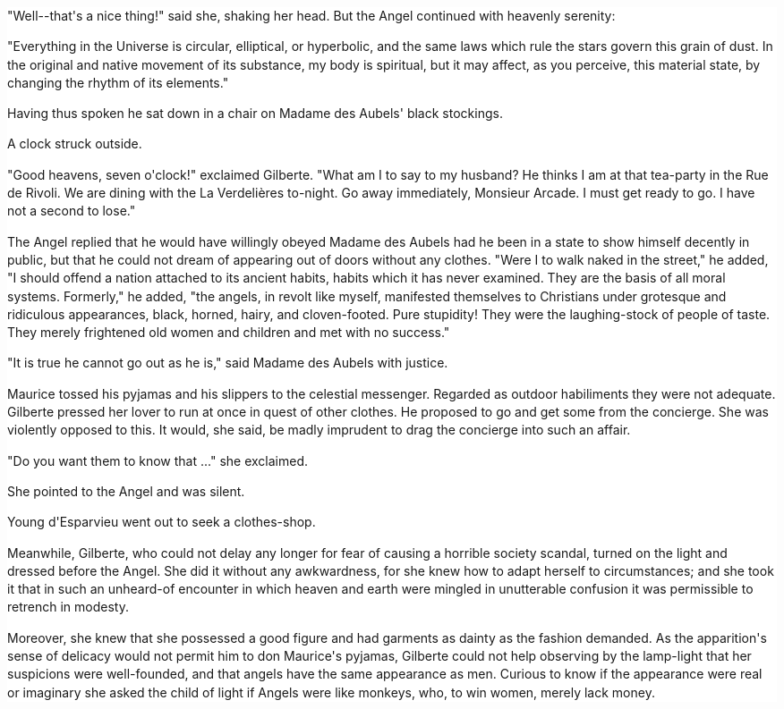 "Well--that's a nice thing!" said she, shaking her head. But the Angel
continued with heavenly serenity:

"Everything in the Universe is circular, elliptical, or hyperbolic, and
the same laws which rule the stars govern this grain of dust. In the
original and native movement of its substance, my body is spiritual, but
it may affect, as you perceive, this material state, by changing the
rhythm of its elements."

Having thus spoken he sat down in a chair on Madame des Aubels' black
stockings.

A clock struck outside.

"Good heavens, seven o'clock!" exclaimed Gilberte. "What am I to say to
my husband? He thinks I am at that tea-party in the Rue de Rivoli. We
are dining with the La Verdelières to-night. Go away immediately,
Monsieur Arcade. I must get ready to go. I have not a second to lose."

The Angel replied that he would have willingly obeyed Madame des Aubels
had he been in a state to show himself decently in public, but that he
could not dream of appearing out of doors without any clothes. "Were I
to walk naked in the street," he added, "I should offend a nation
attached to its ancient habits, habits which it has never examined. They
are the basis of all moral systems. Formerly," he added, "the angels, in
revolt like myself, manifested themselves to Christians under grotesque
and ridiculous appearances, black, horned, hairy, and cloven-footed.
Pure stupidity! They were the laughing-stock of people of taste. They
merely frightened old women and children and met with no success."

"It is true he cannot go out as he is," said Madame des Aubels with
justice.

Maurice tossed his pyjamas and his slippers to the celestial messenger.
Regarded as outdoor habiliments they were not adequate. Gilberte pressed
her lover to run at once in quest of other clothes. He proposed to go
and get some from the concierge. She was violently opposed to this. It
would, she said, be madly imprudent to drag the concierge into such an
affair.

"Do you want them to know that ..." she exclaimed.

She pointed to the Angel and was silent.

Young d'Esparvieu went out to seek a clothes-shop.

Meanwhile, Gilberte, who could not delay any longer for fear of causing
a horrible society scandal, turned on the light and dressed before the
Angel. She did it without any awkwardness, for she knew how to adapt
herself to circumstances; and she took it that in such an unheard-of
encounter in which heaven and earth were mingled in unutterable
confusion it was permissible to retrench in modesty.

Moreover, she knew that she possessed a good figure and had garments as
dainty as the fashion demanded. As the apparition's sense of delicacy
would not permit him to don Maurice's pyjamas, Gilberte could not help
observing by the lamp-light that her suspicions were well-founded, and
that angels have the same appearance as men. Curious to know if the
appearance were real or imaginary she asked the child of light if Angels
were like monkeys, who, to win women, merely lack money.
